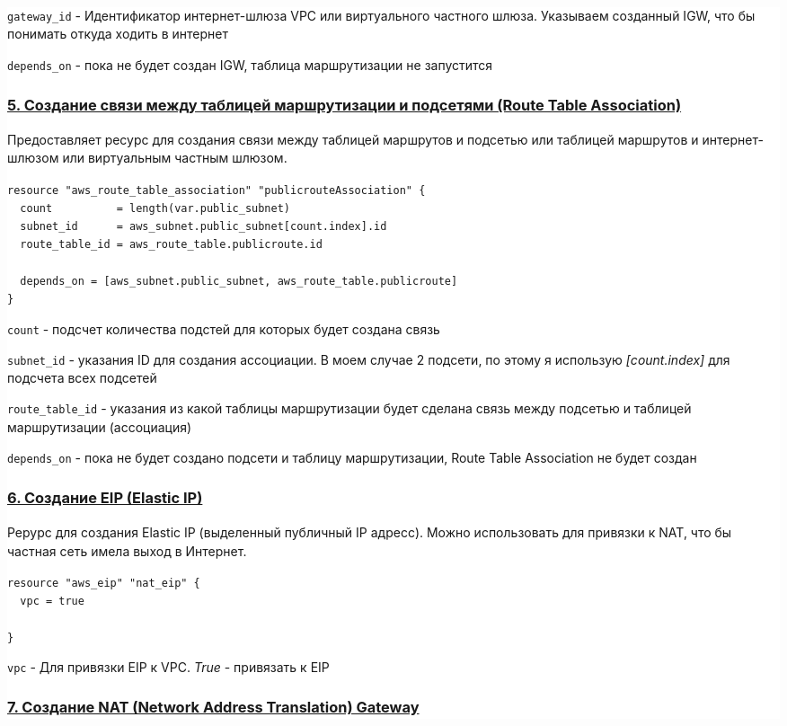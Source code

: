 `gateway_id` - Идентификатор интернет-шлюза VPC или виртуального частного шлюза. Указываем созданный IGW, что бы понимать откуда ходить в интернет

`depends_on` - пока не будет создан IGW, таблица маршрутизации не запустится

### [5. Создание связи между таблицей маршрутизации и подсетями (Route Table Association)](https://registry.terraform.io/providers/hashicorp/aws/latest/docs/resources/route_table_association "5. Создание связи между таблицей маршрутизации и подсетями (Route Table Association)")

Предоставляет ресурс для создания связи между таблицей маршрутов и подсетью или таблицей маршрутов и интернет-шлюзом или виртуальным частным шлюзом.

```
resource "aws_route_table_association" "publicrouteAssociation" {
  count          = length(var.public_subnet)
  subnet_id      = aws_subnet.public_subnet[count.index].id
  route_table_id = aws_route_table.publicroute.id

  depends_on = [aws_subnet.public_subnet, aws_route_table.publicroute]
}
```

`count` - подсчет количества подстей для которых будет создана связь

`subnet_id` - указания ID для создания ассоциации. В моем случае 2 подсети, по этому я использую _[count.index]_ для подсчета всех подсетей

`route_table_id` - указания из какой таблицы маршрутизации будет сделана связь между подсетью и таблицей маршрутизации (ассоциация)

`depends_on` - пока не будет создано подсети и таблицу маршрутизации, Route Table Association не будет создан

### [6. Создание EIP (Elastic IP)](https://registry.terraform.io/providers/hashicorp/aws/latest/docs/resources/eip "6. Создание EIP (Elastic IP)")

Рерурс для создания Elastic IP (выделенный публичный IP адресс). Можно использовать для привязки к NAT, что бы частная сеть имела выход в Интернет.

```
resource "aws_eip" "nat_eip" {
  vpc = true

}
```

`vpc` - Для привязки EIP к VPC. _True_ - привязать к EIP

### [7. Создание NAT (Network Address Translation) Gateway](https://registry.terraform.io/providers/hashicorp/aws/latest/docs/resources/nat_gateway "7. Создание NAT (Network Address Translation) Gateway")
